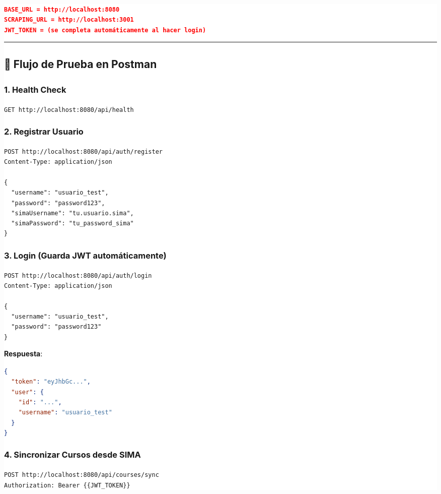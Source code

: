 ```json
BASE_URL = http://localhost:8080
SCRAPING_URL = http://localhost:3001
JWT_TOKEN = (se completa automáticamente al hacer login)
```

---

## 📮 Flujo de Prueba en Postman

### 1. Health Check
```http
GET http://localhost:8080/api/health
```

### 2. Registrar Usuario
```http
POST http://localhost:8080/api/auth/register
Content-Type: application/json

{
  "username": "usuario_test",
  "password": "password123",
  "simaUsername": "tu.usuario.sima",
  "simaPassword": "tu_password_sima"
}
```

### 3. Login (Guarda JWT automáticamente)
```http
POST http://localhost:8080/api/auth/login
Content-Type: application/json

{
  "username": "usuario_test",
  "password": "password123"
}
```

**Respuesta**:
```json
{
  "token": "eyJhbGc...",
  "user": {
    "id": "...",
    "username": "usuario_test"
  }
}
```

### 4. Sincronizar Cursos desde SIMA
```http
POST http://localhost:8080/api/courses/sync
Authorization: Bearer {{JWT_TOKEN}}
```
